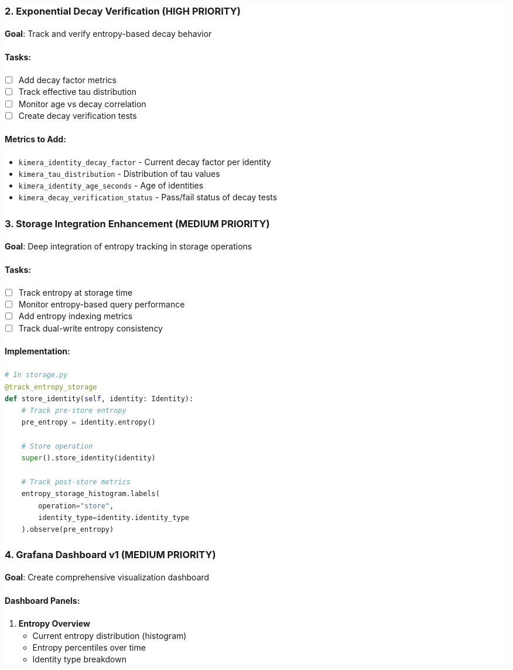 ### 2. Exponential Decay Verification (HIGH PRIORITY)
**Goal**: Track and verify entropy-based decay behavior

#### Tasks:
- [ ] Add decay factor metrics
- [ ] Track effective tau distribution
- [ ] Monitor age vs decay correlation
- [ ] Create decay verification tests

#### Metrics to Add:
- `kimera_identity_decay_factor` - Current decay factor per identity
- `kimera_tau_distribution` - Distribution of tau values
- `kimera_identity_age_seconds` - Age of identities
- `kimera_decay_verification_status` - Pass/fail status of decay tests

### 3. Storage Integration Enhancement (MEDIUM PRIORITY)
**Goal**: Deep integration of entropy tracking in storage operations

#### Tasks:
- [ ] Track entropy at storage time
- [ ] Monitor entropy-based query performance
- [ ] Add entropy indexing metrics
- [ ] Track dual-write entropy consistency

#### Implementation:
```python
# In storage.py
@track_entropy_storage
def store_identity(self, identity: Identity):
    # Track pre-store entropy
    pre_entropy = identity.entropy()
    
    # Store operation
    super().store_identity(identity)
    
    # Track post-store metrics
    entropy_storage_histogram.labels(
        operation="store",
        identity_type=identity.identity_type
    ).observe(pre_entropy)
```

### 4. Grafana Dashboard v1 (MEDIUM PRIORITY)
**Goal**: Create comprehensive visualization dashboard

#### Dashboard Panels:
1. **Entropy Overview**
   - Current entropy distribution (histogram)
   - Entropy percentiles over time
   - Identity type breakdown
